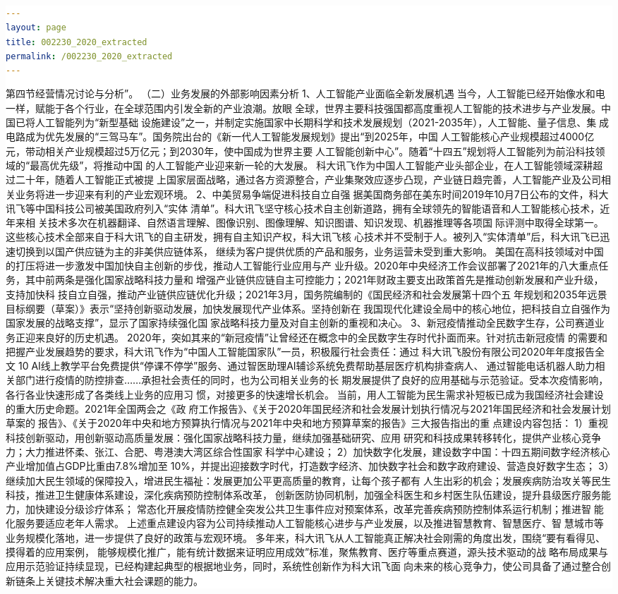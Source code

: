 ```yaml
---
layout: page
title: 002230_2020_extracted
permalink: /002230_2020_extracted
---
```


第四节经营情况讨论与分析”。
（二）业务发展的外部影响因素分析
1、人工智能产业面临全新发展机遇
当今，人工智能已经开始像水和电一样，赋能于各个行业，在全球范围内引发全新的产业浪潮。放眼
全球，世界主要科技强国都高度重视人工智能的技术进步与产业发展。中国已将人工智能列为“新型基础
设施建设”之一，并制定实施国家中长期科学和技术发展规划（2021-2035年），人工智能、量子信息、集
成电路成为优先发展的“三驾马车”。国务院出台的《新一代人工智能发展规划》提出“到2025年，中国
人工智能核心产业规模超过4000亿元，带动相关产业规模超过5万亿元；到2030年，使中国成为世界主要
人工智能创新中心”。随着“十四五”规划将人工智能列为前沿科技领域的“最高优先级”，将推动中国
的人工智能产业迎来新一轮的大发展。
科大讯飞作为中国人工智能产业头部企业，在人工智能领域深耕超过二十年，随着人工智能正式被提
上国家层面战略，通过各方资源整合，产业集聚效应逐步凸现，产业链日趋完善，人工智能产业及公司相
关业务将进一步迎来有利的产业宏观环境。
2、中美贸易争端促进科技自立自强
据美国商务部在美东时间2019年10月7日公布的文件，科大讯飞等中国科技公司被美国政府列入“实体
清单”。科大讯飞坚守核心技术自主创新道路，拥有全球领先的智能语音和人工智能核心技术，近年来相
关技术多次在机器翻译、自然语言理解、图像识别、图像理解、知识图谱、知识发现、机器推理等各项国
际评测中取得全球第一。这些核心技术全部来自于科大讯飞的自主研发，拥有自主知识产权，科大讯飞核
心技术并不受制于人。被列入“实体清单”后，科大讯飞已迅速切换到以国产供应链为主的非美供应链体系，
继续为客户提供优质的产品和服务，业务运营未受到重大影响。
美国在高科技领域对中国的打压将进一步激发中国加快自主创新的步伐，推动人工智能行业应用与产
业升级。2020年中央经济工作会议部署了2021年的八大重点任务，其中前两条是强化国家战略科技力量和
增强产业链供应链自主可控能力；2021年财政主要支出政策首先是推动创新发展和产业升级，支持加快科
技自立自强，推动产业链供应链优化升级；2021年3月，国务院编制的《国民经济和社会发展第十四个五
年规划和2035年远景目标纲要（草案）》表示“坚持创新驱动发展，加快发展现代产业体系。坚持创新在
我国现代化建设全局中的核心地位，把科技自立自强作为国家发展的战略支撑”，显示了国家持续强化国
家战略科技力量及对自主创新的重视和决心。
3、新冠疫情推动全民数字生存，公司赛道业务正迎来良好的历史机遇。
2020年，突如其来的“新冠疫情”让曾经还在概念中的全民数字生存时代扑面而来。针对抗击新冠疫情
的需要和把握产业发展趋势的要求，科大讯飞作为“中国人工智能国家队”一员，积极履行社会责任：通过
科大讯飞股份有限公司2020年年度报告全文
10
AI线上教学平台免费提供“停课不停学”服务、通过智医助理AI辅诊系统免费帮助基层医疗机构排查病人、
通过智能电话机器人助力相关部门进行疫情的防控排查……承担社会责任的同时，也为公司相关业务的长
期发展提供了良好的应用基础与示范验证。受本次疫情影响，各行各业快速形成了各类线上业务的应用习
惯，对接更多的快速增长机会。
当前，用人工智能为民生需求补短板已成为我国经济社会建设的重大历史命题。2021年全国两会之《政
府工作报告》、《关于2020年国民经济和社会发展计划执行情况与2021年国民经济和社会发展计划草案的
报告》、《关于2020年中央和地方预算执行情况与2021年中央和地方预算草案的报告》三大报告指出的重
点建设内容包括：
1）重视科技创新驱动，用创新驱动高质量发展：强化国家战略科技力量，继续加强基础研究、应用
研究和科技成果转移转化，提供产业核心竞争力；大力推进怀柔、张江、合肥、粤港澳大湾区综合性国家
科学中心建设；
2）加快数字化发展，建设数字中国：十四五期间数字经济核心产业增加值占GDP比重由7.8%增加至
10%，并提出迎接数字时代，打造数字经济、加快数字社会和数字政府建设、营造良好数字生态；
3）继续加大民生领域的保障投入，增进民生福祉：发展更加公平更高质量的教育，让每个孩子都有
人生出彩的机会；发展疾病防治攻关等民生科技，推进卫生健康体系建设，深化疾病预防控制体系改革，
创新医防协同机制，加强全科医生和乡村医生队伍建设，提升县级医疗服务能力，加快建设分级诊疗体系；
常态化开展疫情防控健全突发公共卫生事件应对预案体系，改革完善疾病预防控制体系运行机制；推进智
能化服务要适应老年人需求。
上述重点建设内容为公司持续推动人工智能核心进步与产业发展，以及推进智慧教育、智慧医疗、智
慧城市等业务规模化落地，进一步提供了良好的政策与宏观环境。
多年来，科大讯飞从人工智能真正解决社会刚需的角度出发，围绕“要有看得见、摸得着的应用案例，
能够规模化推广，能有统计数据来证明应用成效”标准，聚焦教育、医疗等重点赛道，源头技术驱动的战
略布局成果与应用示范验证持续显现，已经构建起典型的根据地业务，同时，系统性创新作为科大讯飞面
向未来的核心竞争力，使公司具备了通过整合创新链条上关键技术解决重大社会课题的能力。